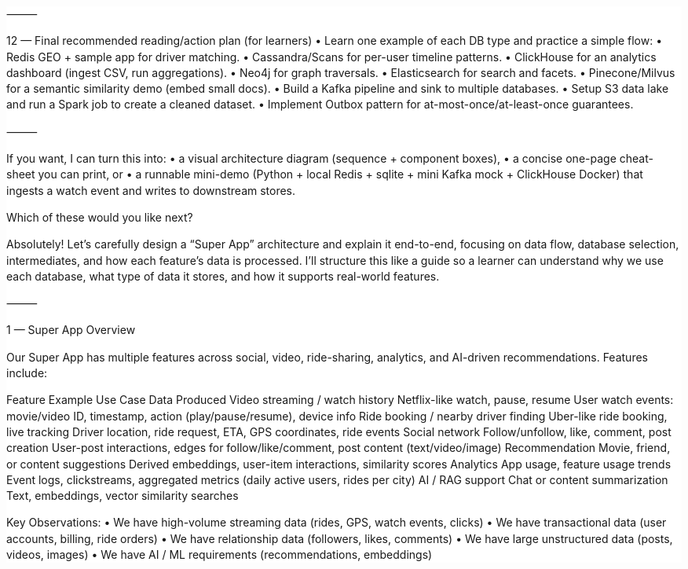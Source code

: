 ⸻

12 — Final recommended reading/action plan (for learners)
•	Learn one example of each DB type and practice a simple flow:
•	Redis GEO + sample app for driver matching.
•	Cassandra/Scans for per-user timeline patterns.
•	ClickHouse for an analytics dashboard (ingest CSV, run aggregations).
•	Neo4j for graph traversals.
•	Elasticsearch for search and facets.
•	Pinecone/Milvus for a semantic similarity demo (embed small docs).
•	Build a Kafka pipeline and sink to multiple databases.
•	Setup S3 data lake and run a Spark job to create a cleaned dataset.
•	Implement Outbox pattern for at-most-once/at-least-once guarantees.

⸻

If you want, I can turn this into:
•	a visual architecture diagram (sequence + component boxes),
•	a concise one-page cheat-sheet you can print, or
•	a runnable mini-demo (Python + local Redis + sqlite + mini Kafka mock + ClickHouse Docker) that ingests a watch event and writes to downstream stores.

Which of these would you like next?

Absolutely! Let’s carefully design a “Super App” architecture and explain it end-to-end, focusing on data flow, database selection, intermediates, and how each feature’s data is processed. I’ll structure this like a guide so a learner can understand why we use each database, what type of data it stores, and how it supports real-world features.

⸻

1 — Super App Overview

Our Super App has multiple features across social, video, ride-sharing, analytics, and AI-driven recommendations. Features include:

Feature	Example Use Case	Data Produced
Video streaming / watch history	Netflix-like watch, pause, resume	User watch events: movie/video ID, timestamp, action (play/pause/resume), device info
Ride booking / nearby driver finding	Uber-like ride booking, live tracking	Driver location, ride request, ETA, GPS coordinates, ride events
Social network	Follow/unfollow, like, comment, post creation	User-post interactions, edges for follow/like/comment, post content (text/video/image)
Recommendation	Movie, friend, or content suggestions	Derived embeddings, user-item interactions, similarity scores
Analytics	App usage, feature usage trends	Event logs, clickstreams, aggregated metrics (daily active users, rides per city)
AI / RAG support	Chat or content summarization	Text, embeddings, vector similarity searches

Key Observations:
•	We have high-volume streaming data (rides, GPS, watch events, clicks)
•	We have transactional data (user accounts, billing, ride orders)
•	We have relationship data (followers, likes, comments)
•	We have large unstructured data (posts, videos, images)
•	We have AI / ML requirements (recommendations, embeddings)
